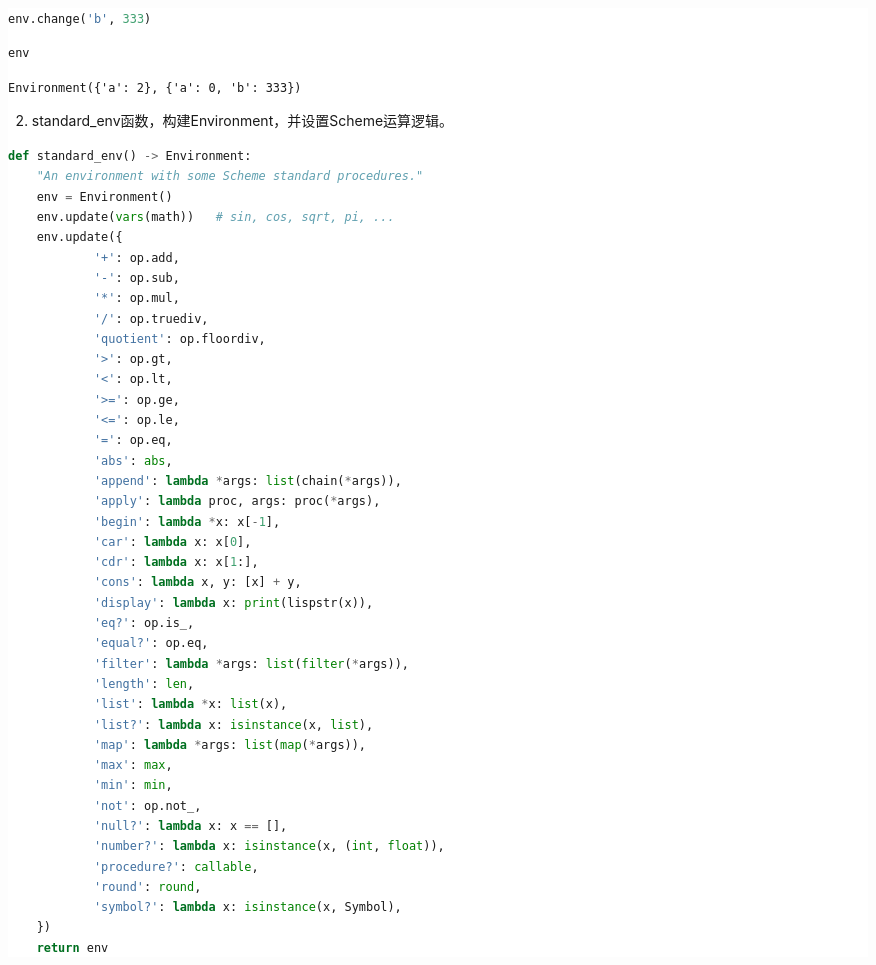 ```python
env.change('b', 333)
```


```python
env
```




    Environment({'a': 2}, {'a': 0, 'b': 333})



2. standard_env函数，构建Environment，并设置Scheme运算逻辑。


```python
def standard_env() -> Environment:
    "An environment with some Scheme standard procedures."
    env = Environment()
    env.update(vars(math))   # sin, cos, sqrt, pi, ...
    env.update({
            '+': op.add,
            '-': op.sub,
            '*': op.mul,
            '/': op.truediv,
            'quotient': op.floordiv,
            '>': op.gt,
            '<': op.lt,
            '>=': op.ge,
            '<=': op.le,
            '=': op.eq,
            'abs': abs,
            'append': lambda *args: list(chain(*args)),
            'apply': lambda proc, args: proc(*args),
            'begin': lambda *x: x[-1],
            'car': lambda x: x[0],
            'cdr': lambda x: x[1:],
            'cons': lambda x, y: [x] + y,
            'display': lambda x: print(lispstr(x)),
            'eq?': op.is_,
            'equal?': op.eq,
            'filter': lambda *args: list(filter(*args)),
            'length': len,
            'list': lambda *x: list(x),
            'list?': lambda x: isinstance(x, list),
            'map': lambda *args: list(map(*args)),
            'max': max,
            'min': min,
            'not': op.not_,
            'null?': lambda x: x == [],
            'number?': lambda x: isinstance(x, (int, float)),
            'procedure?': callable,
            'round': round,
            'symbol?': lambda x: isinstance(x, Symbol),
    })
    return env
```
